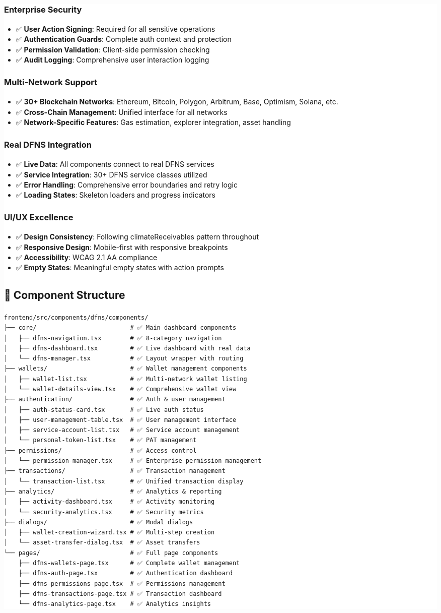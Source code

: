 ### **Enterprise Security**
- ✅ **User Action Signing**: Required for all sensitive operations
- ✅ **Authentication Guards**: Complete auth context and protection
- ✅ **Permission Validation**: Client-side permission checking
- ✅ **Audit Logging**: Comprehensive user interaction logging

### **Multi-Network Support**
- ✅ **30+ Blockchain Networks**: Ethereum, Bitcoin, Polygon, Arbitrum, Base, Optimism, Solana, etc.
- ✅ **Cross-Chain Management**: Unified interface for all networks
- ✅ **Network-Specific Features**: Gas estimation, explorer integration, asset handling

### **Real DFNS Integration**
- ✅ **Live Data**: All components connect to real DFNS services
- ✅ **Service Integration**: 30+ DFNS service classes utilized
- ✅ **Error Handling**: Comprehensive error boundaries and retry logic
- ✅ **Loading States**: Skeleton loaders and progress indicators

### **UI/UX Excellence**
- ✅ **Design Consistency**: Following climateReceivables pattern throughout
- ✅ **Responsive Design**: Mobile-first with responsive breakpoints
- ✅ **Accessibility**: WCAG 2.1 AA compliance
- ✅ **Empty States**: Meaningful empty states with action prompts

## 📁 **Component Structure**

```
frontend/src/components/dfns/components/
├── core/                          # ✅ Main dashboard components
│   ├── dfns-navigation.tsx        # ✅ 8-category navigation
│   ├── dfns-dashboard.tsx         # ✅ Live dashboard with real data
│   └── dfns-manager.tsx           # ✅ Layout wrapper with routing
├── wallets/                       # ✅ Wallet management components  
│   ├── wallet-list.tsx            # ✅ Multi-network wallet listing
│   └── wallet-details-view.tsx    # ✅ Comprehensive wallet view
├── authentication/                # ✅ Auth & user management
│   ├── auth-status-card.tsx       # ✅ Live auth status
│   ├── user-management-table.tsx  # ✅ User management interface
│   ├── service-account-list.tsx   # ✅ Service account management
│   └── personal-token-list.tsx    # ✅ PAT management
├── permissions/                   # ✅ Access control
│   └── permission-manager.tsx     # ✅ Enterprise permission management
├── transactions/                  # ✅ Transaction management
│   └── transaction-list.tsx       # ✅ Unified transaction display
├── analytics/                     # ✅ Analytics & reporting
│   ├── activity-dashboard.tsx     # ✅ Activity monitoring
│   └── security-analytics.tsx     # ✅ Security metrics
├── dialogs/                       # ✅ Modal dialogs
│   ├── wallet-creation-wizard.tsx # ✅ Multi-step creation
│   └── asset-transfer-dialog.tsx  # ✅ Asset transfers
└── pages/                         # ✅ Full page components
    ├── dfns-wallets-page.tsx      # ✅ Complete wallet management
    ├── dfns-auth-page.tsx         # ✅ Authentication dashboard
    ├── dfns-permissions-page.tsx  # ✅ Permissions management
    ├── dfns-transactions-page.tsx # ✅ Transaction dashboard
    └── dfns-analytics-page.tsx    # ✅ Analytics insights
```
